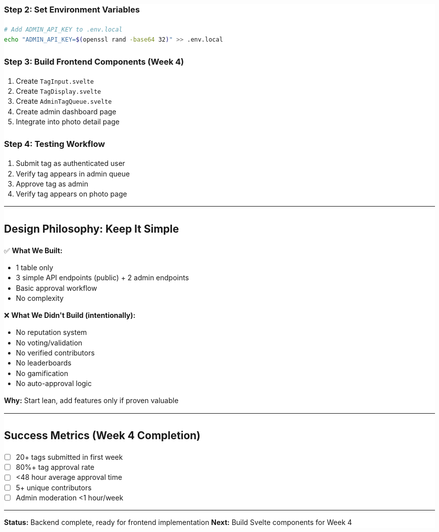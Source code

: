 ### Step 2: Set Environment Variables
```bash
# Add ADMIN_API_KEY to .env.local
echo "ADMIN_API_KEY=$(openssl rand -base64 32)" >> .env.local
```

### Step 3: Build Frontend Components (Week 4)
1. Create `TagInput.svelte`
2. Create `TagDisplay.svelte`
3. Create `AdminTagQueue.svelte`
4. Create admin dashboard page
5. Integrate into photo detail page

### Step 4: Testing Workflow
1. Submit tag as authenticated user
2. Verify tag appears in admin queue
3. Approve tag as admin
4. Verify tag appears on photo page

---

## Design Philosophy: Keep It Simple

✅ **What We Built:**
- 1 table only
- 3 simple API endpoints (public) + 2 admin endpoints
- Basic approval workflow
- No complexity

❌ **What We Didn't Build (intentionally):**
- No reputation system
- No voting/validation
- No verified contributors
- No leaderboards
- No gamification
- No auto-approval logic

**Why:** Start lean, add features only if proven valuable

---

## Success Metrics (Week 4 Completion)

- [ ] 20+ tags submitted in first week
- [ ] 80%+ tag approval rate
- [ ] <48 hour average approval time
- [ ] 5+ unique contributors
- [ ] Admin moderation <1 hour/week

---

**Status:** Backend complete, ready for frontend implementation
**Next:** Build Svelte components for Week 4
